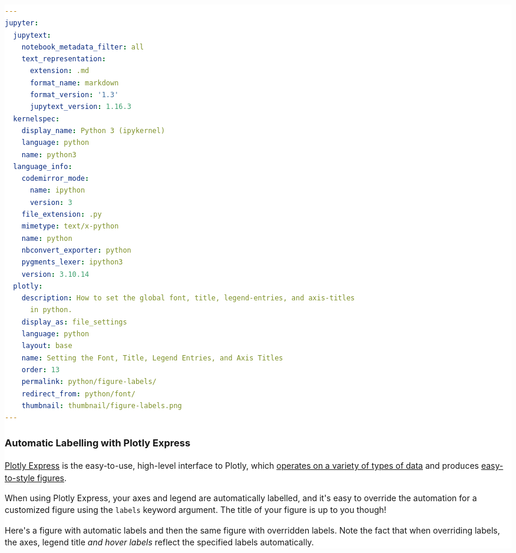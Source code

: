 ```yaml
---
jupyter:
  jupytext:
    notebook_metadata_filter: all
    text_representation:
      extension: .md
      format_name: markdown
      format_version: '1.3'
      jupytext_version: 1.16.3
  kernelspec:
    display_name: Python 3 (ipykernel)
    language: python
    name: python3
  language_info:
    codemirror_mode:
      name: ipython
      version: 3
    file_extension: .py
    mimetype: text/x-python
    name: python
    nbconvert_exporter: python
    pygments_lexer: ipython3
    version: 3.10.14
  plotly:
    description: How to set the global font, title, legend-entries, and axis-titles
      in python.
    display_as: file_settings
    language: python
    layout: base
    name: Setting the Font, Title, Legend Entries, and Axis Titles
    order: 13
    permalink: python/figure-labels/
    redirect_from: python/font/
    thumbnail: thumbnail/figure-labels.png
---
```


### Automatic Labelling with Plotly Express

[Plotly Express](plotly-express.md) is the easy-to-use, high-level interface to Plotly, which [operates on a variety of types of data](px-arguments.md) and produces [easy-to-style figures](styling-plotly-express.md).

When using Plotly Express, your axes and legend are automatically labelled, and it's easy to override the automation for a customized figure using the `labels` keyword argument. The title of your figure is up to you though!

Here's a figure with automatic labels and then the same figure with overridden labels. Note the fact that when overriding labels, the axes, legend title *and hover labels* reflect the specified labels automatically.
